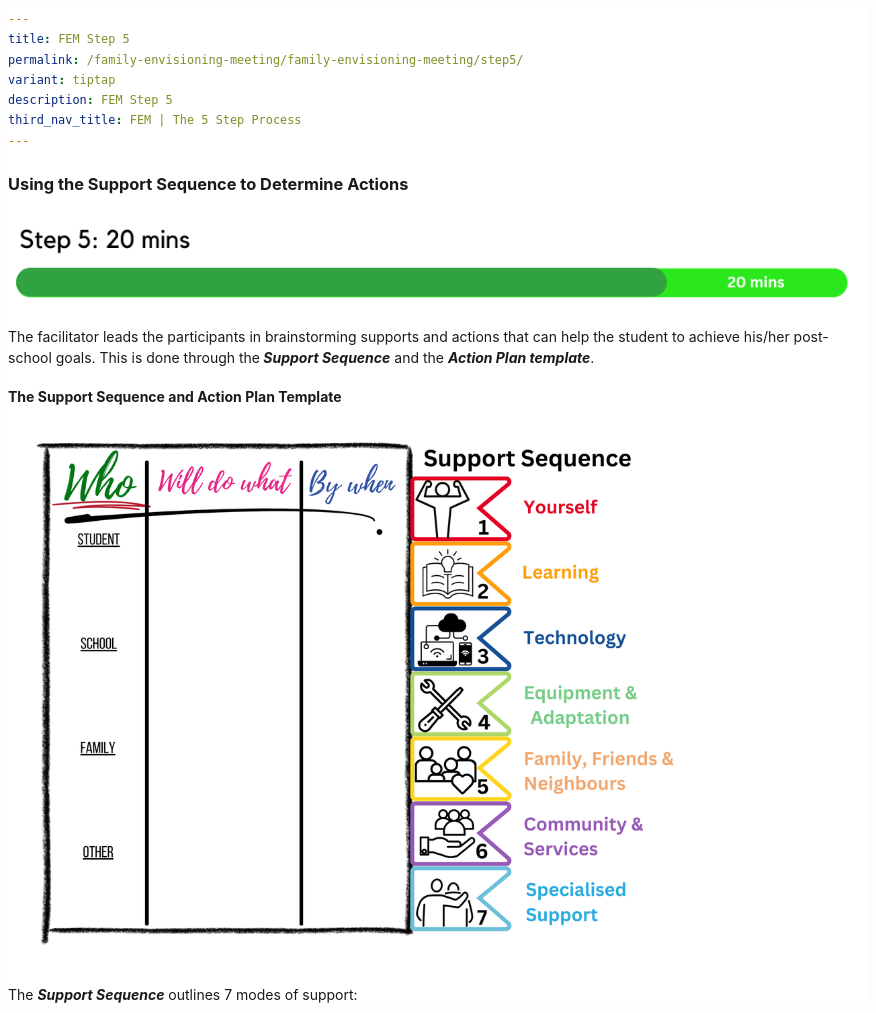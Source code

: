 ```yaml
---
title: FEM Step 5
permalink: /family-envisioning-meeting/family-envisioning-meeting/step5/
variant: tiptap
description: FEM Step 5
third_nav_title: FEM | The 5 Step Process
---
```

<h3><strong>Using the Support Sequence to Determine Actions</strong></h3>
<div class="isomer-image-wrapper">
<img style="width: 100%" height="auto" width="100%" alt="Time Progress bar for Step 5" src="/images/Step_5.png">
</div>
<p>The facilitator leads the participants in brainstorming supports and actions
that can help the student to achieve his/her post-school goals. This is
done through the<strong> <em>Support Sequence</em></strong> and the <strong><em>Action Plan template</em></strong>.</p>
<p></p>
<h4>The Support Sequence and Action Plan Template</h4>
<div class="isomer-image-wrapper">
<img style="width: 80%;" height="auto" width="100%" alt="Action Template with Support Sequence" src="/images/action_template.png">
</div>
<p></p>
<p>The <strong><em>Support Sequence</em></strong> outlines 7 modes of support:</p>
